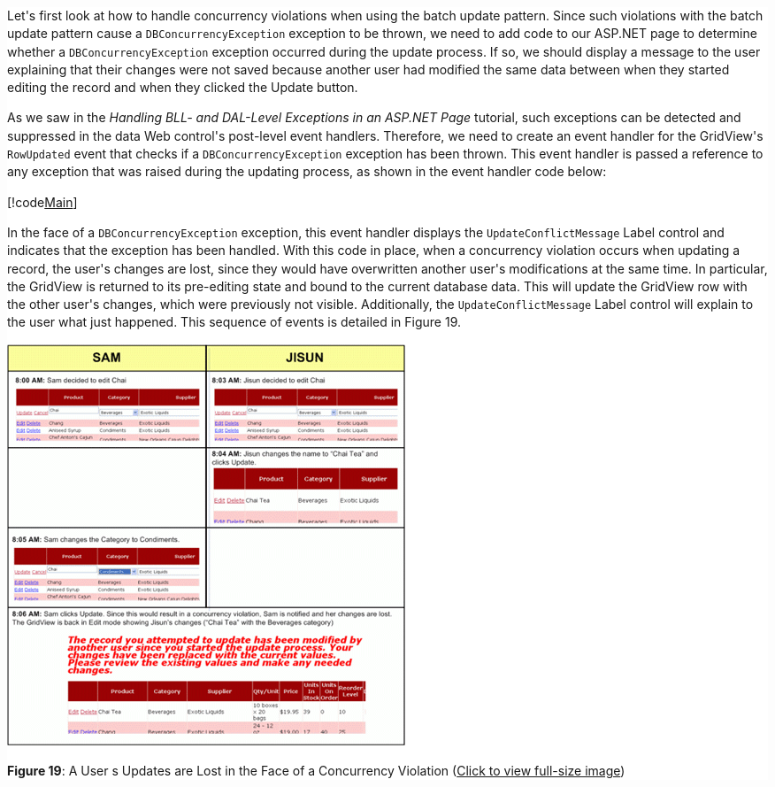 Let's first look at how to handle concurrency violations when using the batch update pattern. Since such violations with the batch update pattern cause a `DBConcurrencyException` exception to be thrown, we need to add code to our ASP.NET page to determine whether a `DBConcurrencyException` exception occurred during the update process. If so, we should display a message to the user explaining that their changes were not saved because another user had modified the same data between when they started editing the record and when they clicked the Update button.

As we saw in the *Handling BLL- and DAL-Level Exceptions in an ASP.NET Page* tutorial, such exceptions can be detected and suppressed in the data Web control's post-level event handlers. Therefore, we need to create an event handler for the GridView's `RowUpdated` event that checks if a `DBConcurrencyException` exception has been thrown. This event handler is passed a reference to any exception that was raised during the updating process, as shown in the event handler code below:


[!code[Main](implementing-optimistic-concurrency-cs/samples/sample13.xml)]

In the face of a `DBConcurrencyException` exception, this event handler displays the `UpdateConflictMessage` Label control and indicates that the exception has been handled. With this code in place, when a concurrency violation occurs when updating a record, the user's changes are lost, since they would have overwritten another user's modifications at the same time. In particular, the GridView is returned to its pre-editing state and bound to the current database data. This will update the GridView row with the other user's changes, which were previously not visible. Additionally, the `UpdateConflictMessage` Label control will explain to the user what just happened. This sequence of events is detailed in Figure 19.


[![A User s Updates are Lost in the Face of a Concurrency Violation](implementing-optimistic-concurrency-cs/_static/image54.png)](implementing-optimistic-concurrency-cs/_static/image53.png)

**Figure 19**: A User s Updates are Lost in the Face of a Concurrency Violation ([Click to view full-size image](implementing-optimistic-concurrency-cs/_static/image55.png))
